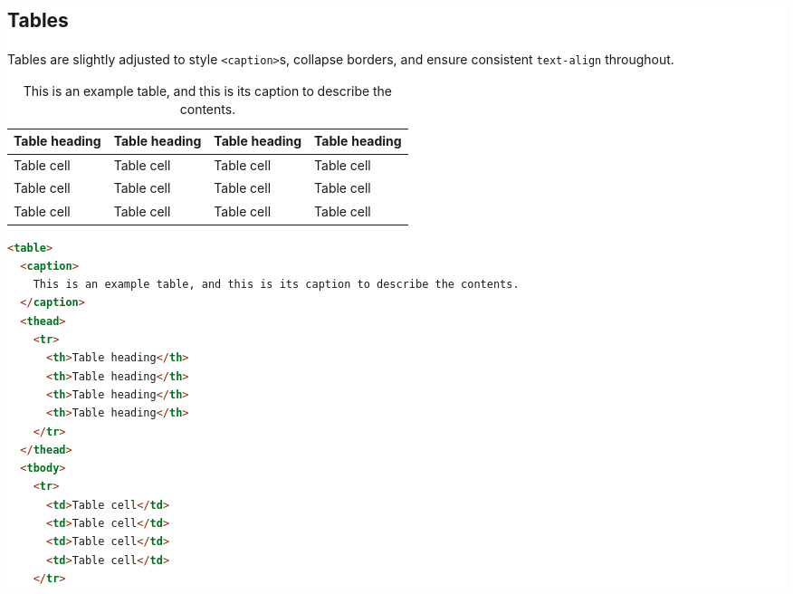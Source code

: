 ```html
```


## Tables

Tables are slightly adjusted to style `<caption>`s, collapse borders, and ensure consistent `text-align` throughout.

<div class="doc-example">
  <table>
    <caption>
      This is an example table, and this is its caption to describe the contents.
    </caption>
    <thead>
      <tr>
        <th>Table heading</th>
        <th>Table heading</th>
        <th>Table heading</th>
        <th>Table heading</th>
      </tr>
    </thead>
    <tbody>
      <tr>
        <td>Table cell</td>
        <td>Table cell</td>
        <td>Table cell</td>
        <td>Table cell</td>
      </tr>
      <tr>
        <td>Table cell</td>
        <td>Table cell</td>
        <td>Table cell</td>
        <td>Table cell</td>
      </tr>
      <tr>
        <td>Table cell</td>
        <td>Table cell</td>
        <td>Table cell</td>
        <td>Table cell</td>
      </tr>
    </tbody>
  </table>
</div>

```html
<table>
  <caption>
    This is an example table, and this is its caption to describe the contents.
  </caption>
  <thead>
    <tr>
      <th>Table heading</th>
      <th>Table heading</th>
      <th>Table heading</th>
      <th>Table heading</th>
    </tr>
  </thead>
  <tbody>
    <tr>
      <td>Table cell</td>
      <td>Table cell</td>
      <td>Table cell</td>
      <td>Table cell</td>
    </tr>
```
